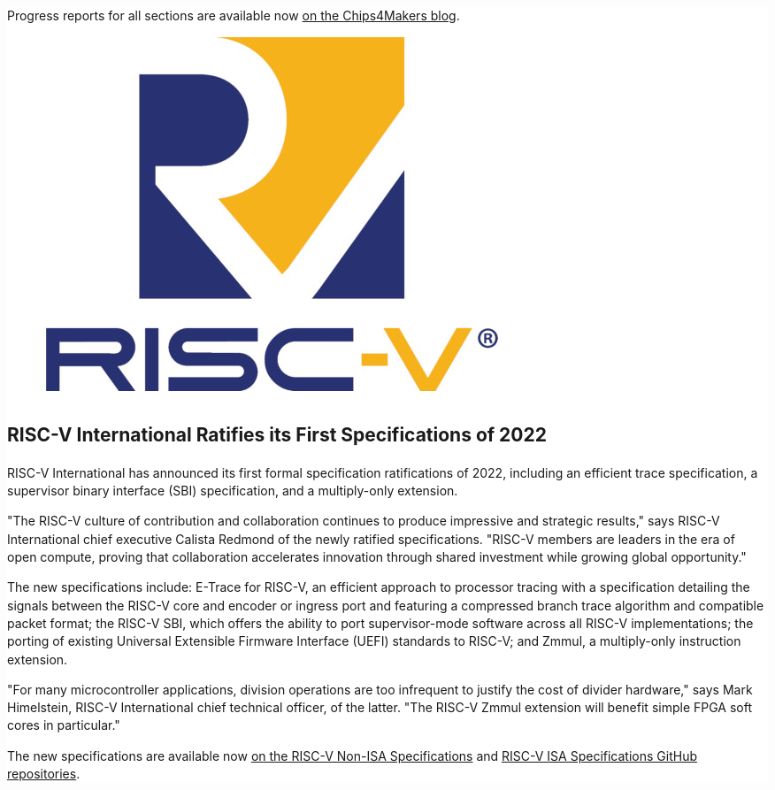 Progress reports for all sections are available now [on the Chips4Makers blog](https://chips4makers.io/blog/first-analogmixed-signal-project-results.html).

<img src="/ecl/images/riscv.jpg" style="max-width:100%" />

## RISC-V International Ratifies its First Specifications of 2022

  
RISC-V International has announced its first formal specification ratifications of 2022, including an efficient trace specification, a supervisor binary interface (SBI) specification, and a multiply-only extension.  
  
"The RISC-V culture of contribution and collaboration continues to produce impressive and strategic results," says RISC-V International chief executive Calista Redmond of the newly ratified specifications. "RISC-V members are leaders in the era of open compute, proving that collaboration accelerates innovation through shared investment while growing global opportunity."  
  
The new specifications include: E-Trace for RISC-V, an efficient approach to processor tracing with a specification detailing the signals between the RISC-V core and encoder or ingress port and featuring a compressed branch trace algorithm and compatible packet format; the RISC-V SBI, which offers the ability to port supervisor-mode software across all RISC-V implementations; the porting of existing Universal Extensible Firmware Interface (UEFI) standards to RISC-V; and Zmmul, a multiply-only instruction extension.  
  
"For many microcontroller applications, division operations are too infrequent to justify the cost of divider hardware," says Mark Himelstein, RISC-V International chief technical officer, of the latter. "The RISC-V Zmmul extension will benefit simple FPGA soft cores in particular."  
  
The new specifications are available now [on the RISC-V Non-ISA Specifications](https://github.com/riscv-non-isa) and [RISC-V ISA Specifications GitHub repositories](https://github.com/riscv).

